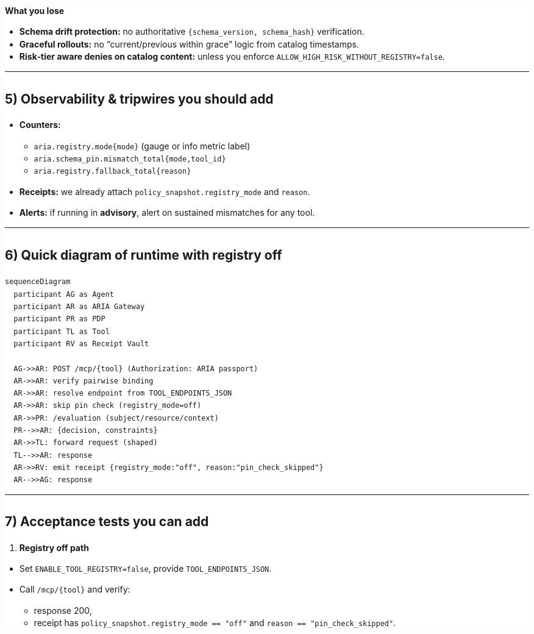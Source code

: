 **What you lose**

* **Schema drift protection:** no authoritative `{schema_version, schema_hash}` verification.
* **Graceful rollouts:** no “current/previous within grace” logic from catalog timestamps.
* **Risk‑tier aware denies on catalog content:** unless you enforce `ALLOW_HIGH_RISK_WITHOUT_REGISTRY=false`.

---

## 5) Observability & tripwires you should add

* **Counters:**

  * `aria.registry.mode{mode}` (gauge or info metric label)
  * `aria.schema_pin.mismatch_total{mode,tool_id}`
  * `aria.registry.fallback_total{reason}`
* **Receipts:** we already attach `policy_snapshot.registry_mode` and `reason`.
* **Alerts:** if running in **advisory**, alert on sustained mismatches for any tool.

---

## 6) Quick diagram of runtime with registry **off**

```mermaid
sequenceDiagram
  participant AG as Agent
  participant AR as ARIA Gateway
  participant PR as PDP
  participant TL as Tool
  participant RV as Receipt Vault

  AG->>AR: POST /mcp/{tool} (Authorization: ARIA passport)
  AR->>AR: verify pairwise binding
  AR->>AR: resolve endpoint from TOOL_ENDPOINTS_JSON
  AR->>AR: skip pin check (registry_mode=off)
  AR->>PR: /evaluation (subject/resource/context)
  PR-->>AR: {decision, constraints}
  AR->>TL: forward request (shaped)
  TL-->>AR: response
  AR->>RV: emit receipt {registry_mode:"off", reason:"pin_check_skipped"}
  AR-->>AG: response
```

---

## 7) Acceptance tests you can add

1. **Registry off path**

* Set `ENABLE_TOOL_REGISTRY=false`, provide `TOOL_ENDPOINTS_JSON`.
* Call `/mcp/{tool}` and verify:

  * response 200,
  * receipt has `policy_snapshot.registry_mode == "off"` and `reason == "pin_check_skipped"`.
